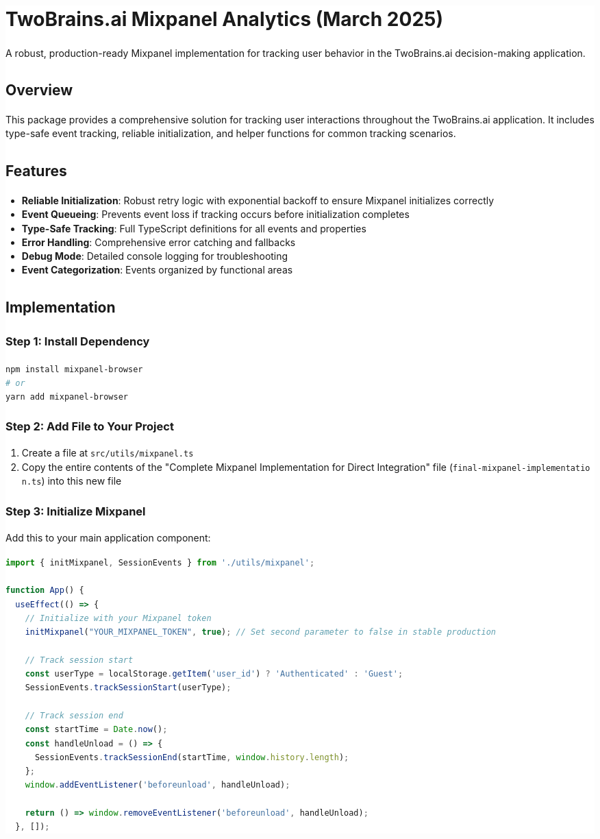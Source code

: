 # TwoBrains.ai Mixpanel Analytics (March 2025)

A robust, production-ready Mixpanel implementation for tracking user behavior in the TwoBrains.ai decision-making application.

## Overview

This package provides a comprehensive solution for tracking user interactions throughout the TwoBrains.ai application. It includes type-safe event tracking, reliable initialization, and helper functions for common tracking scenarios.

## Features

- **Reliable Initialization**: Robust retry logic with exponential backoff to ensure Mixpanel initializes correctly
- **Event Queueing**: Prevents event loss if tracking occurs before initialization completes
- **Type-Safe Tracking**: Full TypeScript definitions for all events and properties
- **Error Handling**: Comprehensive error catching and fallbacks
- **Debug Mode**: Detailed console logging for troubleshooting
- **Event Categorization**: Events organized by functional areas

## Implementation

### Step 1: Install Dependency

```bash
npm install mixpanel-browser
# or
yarn add mixpanel-browser
```

### Step 2: Add File to Your Project

1. Create a file at `src/utils/mixpanel.ts`
2. Copy the entire contents of the "Complete Mixpanel Implementation for Direct Integration" file (`final-mixpanel-implementation.ts`) into this new file

### Step 3: Initialize Mixpanel

Add this to your main application component:

```typescript
import { initMixpanel, SessionEvents } from './utils/mixpanel';

function App() {
  useEffect(() => {
    // Initialize with your Mixpanel token
    initMixpanel("YOUR_MIXPANEL_TOKEN", true); // Set second parameter to false in stable production
    
    // Track session start
    const userType = localStorage.getItem('user_id') ? 'Authenticated' : 'Guest';
    SessionEvents.trackSessionStart(userType);
    
    // Track session end
    const startTime = Date.now();
    const handleUnload = () => {
      SessionEvents.trackSessionEnd(startTime, window.history.length);
    };
    window.addEventListener('beforeunload', handleUnload);
    
    return () => window.removeEventListener('beforeunload', handleUnload);
  }, []);
```